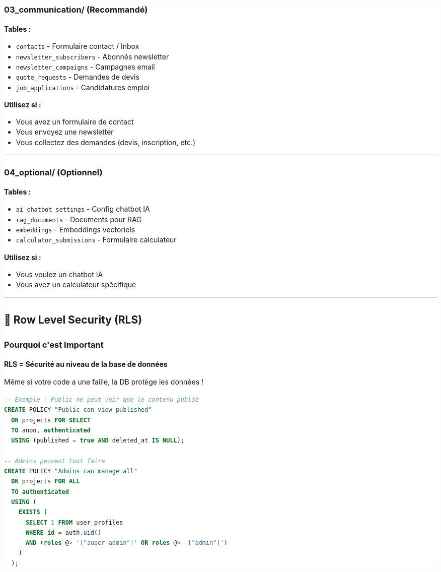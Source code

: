 ### 03_communication/ (Recommandé)

**Tables :**
- `contacts` - Formulaire contact / Inbox
- `newsletter_subscribers` - Abonnés newsletter
- `newsletter_campaigns` - Campagnes email
- `quote_requests` - Demandes de devis
- `job_applications` - Candidatures emploi

**Utilisez si :**
- Vous avez un formulaire de contact
- Vous envoyez une newsletter
- Vous collectez des demandes (devis, inscription, etc.)

---

### 04_optional/ (Optionnel)

**Tables :**
- `ai_chatbot_settings` - Config chatbot IA
- `rag_documents` - Documents pour RAG
- `embeddings` - Embeddings vectoriels
- `calculator_submissions` - Formulaire calculateur

**Utilisez si :**
- Vous voulez un chatbot IA
- Vous avez un calculateur spécifique

---

## 🔐 Row Level Security (RLS)

### Pourquoi c'est Important

**RLS = Sécurité au niveau de la base de données**

Même si votre code a une faille, la DB protège les données !

```sql
-- Exemple : Public ne peut voir que le contenu publié
CREATE POLICY "Public can view published"
  ON projects FOR SELECT
  TO anon, authenticated
  USING (published = true AND deleted_at IS NULL);

-- Admins peuvent tout faire
CREATE POLICY "Admins can manage all"
  ON projects FOR ALL
  TO authenticated
  USING (
    EXISTS (
      SELECT 1 FROM user_profiles
      WHERE id = auth.uid()
      AND (roles @> '["super_admin"]' OR roles @> '["admin"]')
    )
  );
```
